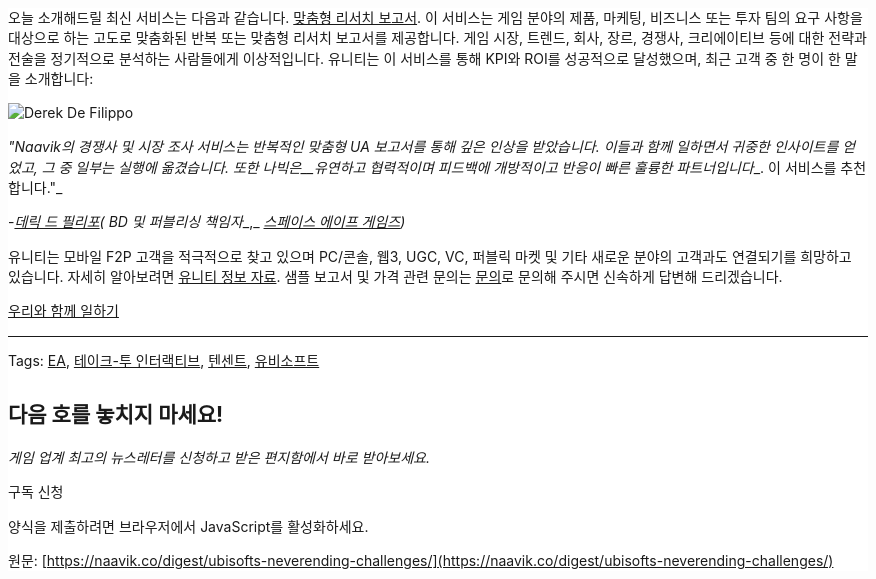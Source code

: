 오늘 소개해드릴 최신 서비스는 다음과 같습니다. [맞춤형 리서치 보고서](https://bit.ly/naavik-crr-deck). 이 서비스는 게임 분야의 제품, 마케팅, 비즈니스 또는 투자 팀의 요구 사항을 대상으로 하는 고도로 맞춤화된 반복 또는 맞춤형 리서치 보고서를 제공합니다. 게임 시장, 트렌드, 회사, 장르, 경쟁사, 크리에이티브 등에 대한 전략과 전술을 정기적으로 분석하는 사람들에게 이상적입니다. 유니티는 이 서비스를 통해 KPI와 ROI를 성공적으로 달성했으며, 최근 고객 중 한 명이 한 말을 소개합니다:

![Derek De Filippo](https://naavik.co/wp-content/uploads/2024/09/Derek-De-Filippo.png)

_"Naavik의 경쟁사 및 시장 조사 서비스는 반복적인 맞춤형 UA 보고서를 통해 깊은 인상을 받았습니다. 이들과 함께 일하면서 귀중한 인사이트를 얻었고, 그 중 일부는 실행에 옮겼습니다. 또한 나빅은__유연하고 협력적이며 피드백에 개방적이고 반응이 빠른_ _훌륭한 파트너입니다__. 이 서비스를 추천합니다."_

\-[_데릭 드 필리포_](https://www.linkedin.com/in/derekdefilippo/)_(_ _BD 및 퍼블리싱_ _책임자__,_ [_스페이스 에이프 게임즈_](https://spaceapegames.com/)_)_

유니티는 모바일 F2P 고객을 적극적으로 찾고 있으며 PC/콘솔, 웹3, UGC, VC, 퍼블릭 마켓 및 기타 새로운 분야의 고객과도 연결되기를 희망하고 있습니다. 자세히 알아보려면 [유니티 정보 자료](https://bit.ly/naavik-crr-deck). 샘플 보고서 및 가격 관련 문의는 [문의](https://naavik.co/contact-us/)로 문의해 주시면 신속하게 답변해 드리겠습니다.

[우리와 함께 일하기](https://www.naavik.co/consulting/)

* * *

Tags: [EA](https://naavik.co/tag/ea/), [테이크-투 인터랙티브](https://naavik.co/tag/take-two-interactive/), [텐센트](https://naavik.co/tag/tencent/), [유비소프트](https://naavik.co/tag/ubisoft/)

## 다음 호를 놓치지 마세요!

_게임 업계 최고의 뉴스레터를 신청하고 받은 편지함에서 바로 받아보세요._

구독 신청

<div class="kadence-blocks-form-message kadence-blocks-form-warning">양식을 제출하려면 브라우저에서 JavaScript를 활성화하세요.</div><style>.kadence-form-8651\_c37b23-d9 .kadence-blocks-form-field.kb-submit-field { display: none; }</style>

원문: [https://naavik.co/digest/ubisofts-neverending-challenges/](https://naavik.co/digest/ubisofts-neverending-challenges/)